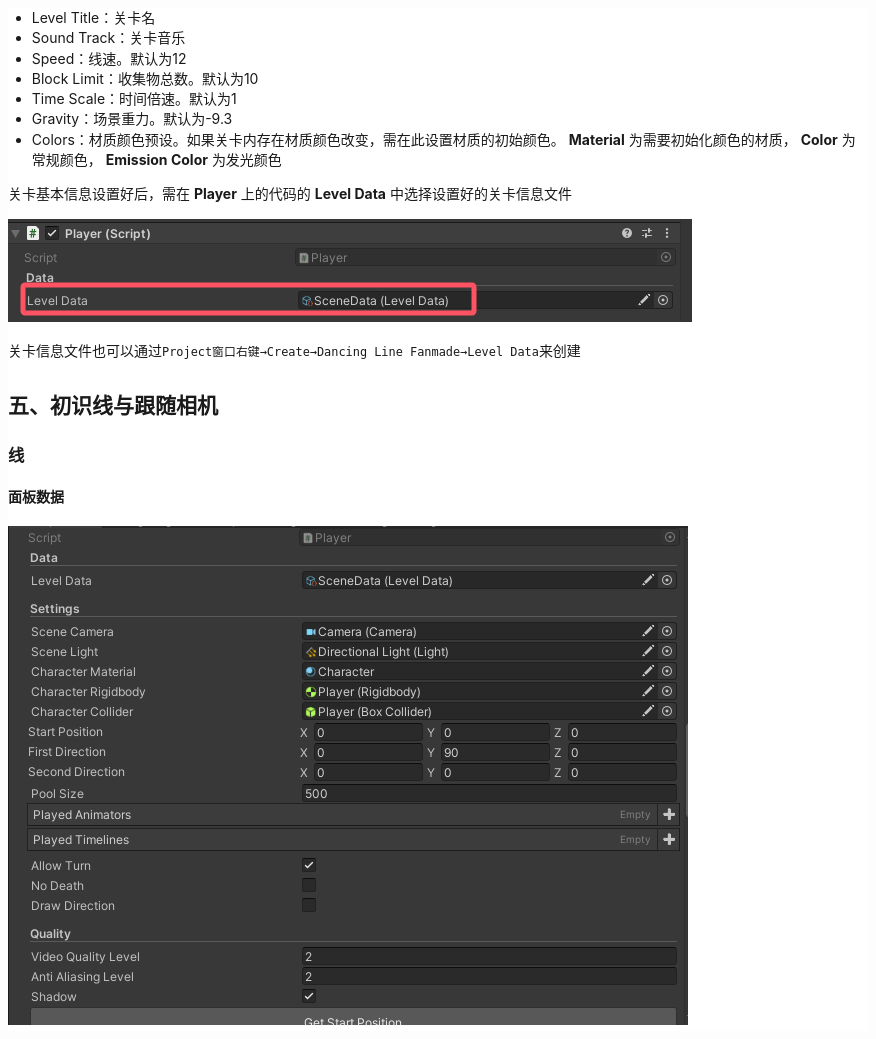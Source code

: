 * Level Title：关卡名
* Sound Track：关卡音乐
* Speed：线速。默认为12
* Block Limit：收集物总数。默认为10
* Time Scale：时间倍速。默认为1
* Gravity：场景重力。默认为-9.3
* Colors：材质颜色预设。如果关卡内存在材质颜色改变，需在此设置材质的初始颜色。 **Material** 为需要初始化颜色的材质， **Color** 为常规颜色， **Emission Color** 为发光颜色

关卡基本信息设置好后，需在 **Player** 上的代码的 **Level Data** 中选择设置好的关卡信息文件

![level_data_select](img/template/14.png)

关卡信息文件也可以通过```Project窗口右键→Create→Dancing Line Fanmade→Level Data```来创建

## 五、初识线与跟随相机
### 线
#### 面板数据

![player_script](img/template/89.png)
